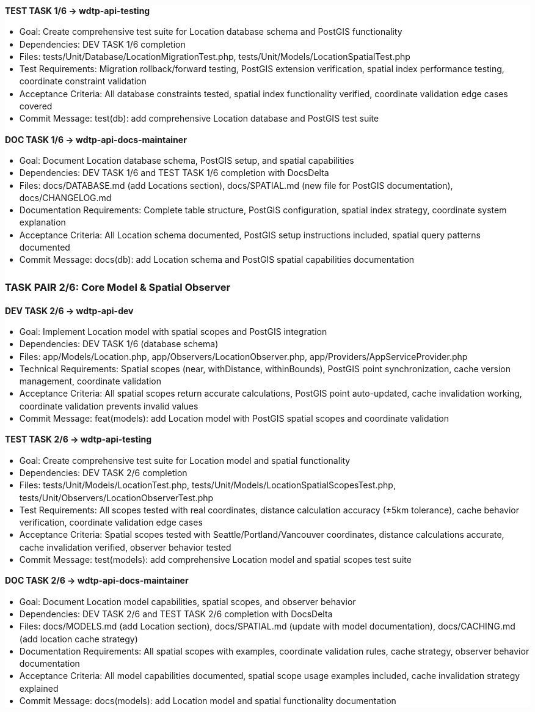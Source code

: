 **TEST TASK 1/6 → wdtp-api-testing**  
- Goal: Create comprehensive test suite for Location database schema and PostGIS functionality
- Dependencies: DEV TASK 1/6 completion
- Files: tests/Unit/Database/LocationMigrationTest.php, tests/Unit/Models/LocationSpatialTest.php
- Test Requirements: Migration rollback/forward testing, PostGIS extension verification, spatial index performance testing, coordinate constraint validation
- Acceptance Criteria: All database constraints tested, spatial index functionality verified, coordinate validation edge cases covered
- Commit Message: test(db): add comprehensive Location database and PostGIS test suite

**DOC TASK 1/6 → wdtp-api-docs-maintainer**
- Goal: Document Location database schema, PostGIS setup, and spatial capabilities
- Dependencies: DEV TASK 1/6 and TEST TASK 1/6 completion with DocsDelta
- Files: docs/DATABASE.md (add Locations section), docs/SPATIAL.md (new file for PostGIS documentation), docs/CHANGELOG.md
- Documentation Requirements: Complete table structure, PostGIS configuration, spatial index strategy, coordinate system explanation
- Acceptance Criteria: All Location schema documented, PostGIS setup instructions included, spatial query patterns documented
- Commit Message: docs(db): add Location schema and PostGIS spatial capabilities documentation

### TASK PAIR 2/6: Core Model & Spatial Observer

**DEV TASK 2/6 → wdtp-api-dev**
- Goal: Implement Location model with spatial scopes and PostGIS integration
- Dependencies: DEV TASK 1/6 (database schema)
- Files: app/Models/Location.php, app/Observers/LocationObserver.php, app/Providers/AppServiceProvider.php
- Technical Requirements: Spatial scopes (near, withDistance, withinBounds), PostGIS point synchronization, cache version management, coordinate validation
- Acceptance Criteria: All spatial scopes return accurate calculations, PostGIS point auto-updated, cache invalidation working, coordinate validation prevents invalid values
- Commit Message: feat(models): add Location model with PostGIS spatial scopes and coordinate validation

**TEST TASK 2/6 → wdtp-api-testing**
- Goal: Create comprehensive test suite for Location model and spatial functionality
- Dependencies: DEV TASK 2/6 completion
- Files: tests/Unit/Models/LocationTest.php, tests/Unit/Models/LocationSpatialScopesTest.php, tests/Unit/Observers/LocationObserverTest.php
- Test Requirements: All scopes tested with real coordinates, distance calculation accuracy (±5km tolerance), cache behavior verification, coordinate validation edge cases
- Acceptance Criteria: Spatial scopes tested with Seattle/Portland/Vancouver coordinates, distance calculations accurate, cache invalidation verified, observer behavior tested
- Commit Message: test(models): add comprehensive Location model and spatial scopes test suite

**DOC TASK 2/6 → wdtp-api-docs-maintainer**  
- Goal: Document Location model capabilities, spatial scopes, and observer behavior
- Dependencies: DEV TASK 2/6 and TEST TASK 2/6 completion with DocsDelta
- Files: docs/MODELS.md (add Location section), docs/SPATIAL.md (update with model documentation), docs/CACHING.md (add location cache strategy)
- Documentation Requirements: All spatial scopes with examples, coordinate validation rules, cache strategy, observer behavior documentation
- Acceptance Criteria: All model capabilities documented, spatial scope usage examples included, cache invalidation strategy explained
- Commit Message: docs(models): add Location model and spatial functionality documentation

